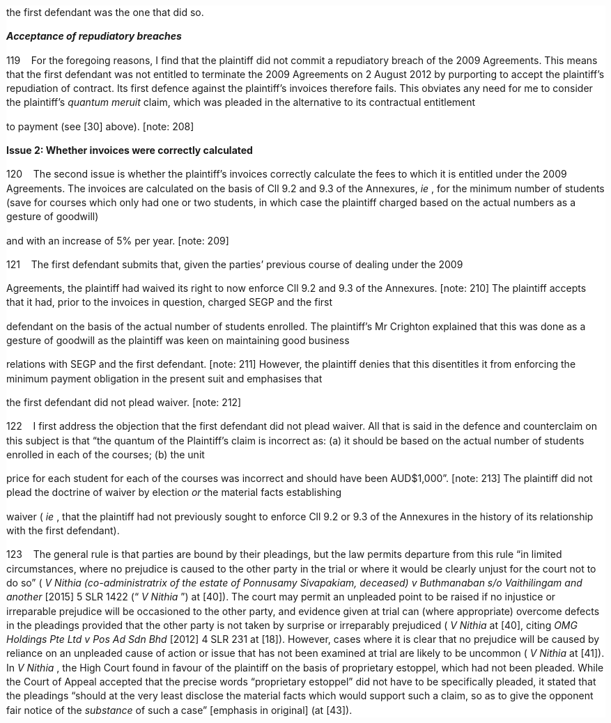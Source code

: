 the first defendant was the one that did so. 

**_Acceptance of repudiatory breaches_** 

119    For the foregoing reasons, I find that the plaintiff did not commit a repudiatory breach of the 2009 Agreements. This means that the first defendant was not entitled to terminate the 2009 Agreements on 2 August 2012 by purporting to accept the plaintiff’s repudiation of contract. Its first defence against the plaintiff’s invoices therefore fails. This obviates any need for me to consider the plaintiff’s _quantum meruit_ claim, which was pleaded in the alternative to its contractual entitlement 

to payment (see [30] above). [note: 208] 

**Issue 2: Whether invoices were correctly calculated** 


120    The second issue is whether the plaintiff’s invoices correctly calculate the fees to which it is entitled under the 2009 Agreements. The invoices are calculated on the basis of Cll 9.2 and 9.3 of the Annexures, _ie_ , for the minimum number of students (save for courses which only had one or two students, in which case the plaintiff charged based on the actual numbers as a gesture of goodwill) 

and with an increase of 5% per year. [note: 209] 

121    The first defendant submits that, given the parties’ previous course of dealing under the 2009 

Agreements, the plaintiff had waived its right to now enforce Cll 9.2 and 9.3 of the Annexures. [note: 210] The plaintiff accepts that it had, prior to the invoices in question, charged SEGP and the first 

defendant on the basis of the actual number of students enrolled. The plaintiff’s Mr Crighton explained that this was done as a gesture of goodwill as the plaintiff was keen on maintaining good business 

relations with SEGP and the first defendant. [note: 211] However, the plaintiff denies that this disentitles it from enforcing the minimum payment obligation in the present suit and emphasises that 

the first defendant did not plead waiver. [note: 212] 

122    I first address the objection that the first defendant did not plead waiver. All that is said in the defence and counterclaim on this subject is that “the quantum of the Plaintiff’s claim is incorrect as: (a) it should be based on the actual number of students enrolled in each of the courses; (b) the unit 

price for each student for each of the courses was incorrect and should have been AUD$1,000”. [note: 213] The plaintiff did not plead the doctrine of waiver by election _or_ the material facts establishing 

waiver ( _ie_ , that the plaintiff had not previously sought to enforce Cll 9.2 or 9.3 of the Annexures in the history of its relationship with the first defendant). 

123    The general rule is that parties are bound by their pleadings, but the law permits departure from this rule “in limited circumstances, where no prejudice is caused to the other party in the trial or where it would be clearly unjust for the court not to do so” ( _V Nithia (co-administratrix of the estate of Ponnusamy Sivapakiam, deceased) v Buthmanaban s/o Vaithilingam and another_ <span class="citation">[2015] 5 SLR 1422</span> (“ _V Nithia_ ”) at [40]). The court may permit an unpleaded point to be raised if no injustice or irreparable prejudice will be occasioned to the other party, and evidence given at trial can (where appropriate) overcome defects in the pleadings provided that the other party is not taken by surprise or irreparably prejudiced ( _V Nithia_ at [40], citing _OMG Holdings Pte Ltd v Pos Ad Sdn Bhd_ <span class="citation">[2012] 4 SLR 231</span> at [18]). However, cases where it is clear that no prejudice will be caused by reliance on an unpleaded cause of action or issue that has not been examined at trial are likely to be uncommon ( _V Nithia_ at [41]). In _V Nithia_ , the High Court found in favour of the plaintiff on the basis of proprietary estoppel, which had not been pleaded. While the Court of Appeal accepted that the precise words “proprietary estoppel” did not have to be specifically pleaded, it stated that the pleadings “should at the very least disclose the material facts which would support such a claim, so as to give the opponent fair notice of the _substance_ of such a case” [emphasis in original] (at [43]). 
